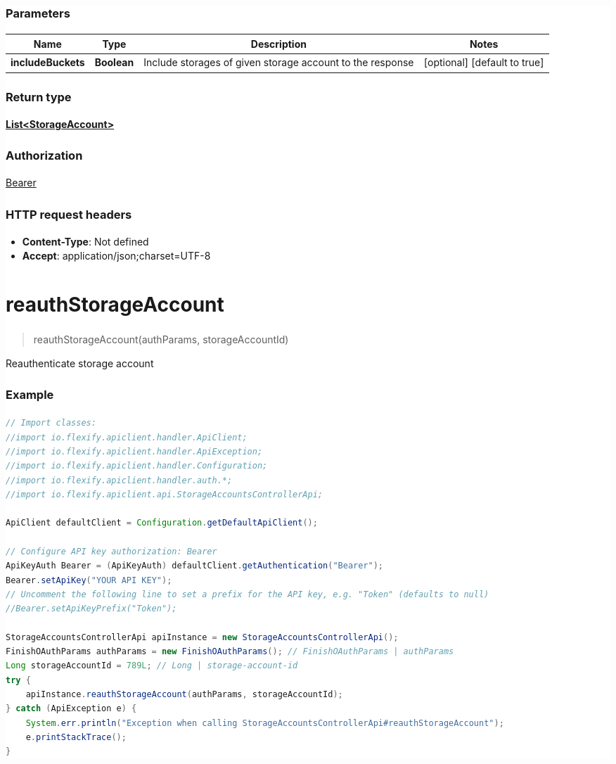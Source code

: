 ### Parameters

Name | Type | Description  | Notes
------------- | ------------- | ------------- | -------------
 **includeBuckets** | **Boolean**| Include storages of given storage account to the response | [optional] [default to true]

### Return type

[**List&lt;StorageAccount&gt;**](StorageAccount.md)

### Authorization

[Bearer](../README.md#Bearer)

### HTTP request headers

 - **Content-Type**: Not defined
 - **Accept**: application/json;charset=UTF-8

<a name="reauthStorageAccount"></a>
# **reauthStorageAccount**
> reauthStorageAccount(authParams, storageAccountId)

Reauthenticate storage account

### Example
```java
// Import classes:
//import io.flexify.apiclient.handler.ApiClient;
//import io.flexify.apiclient.handler.ApiException;
//import io.flexify.apiclient.handler.Configuration;
//import io.flexify.apiclient.handler.auth.*;
//import io.flexify.apiclient.api.StorageAccountsControllerApi;

ApiClient defaultClient = Configuration.getDefaultApiClient();

// Configure API key authorization: Bearer
ApiKeyAuth Bearer = (ApiKeyAuth) defaultClient.getAuthentication("Bearer");
Bearer.setApiKey("YOUR API KEY");
// Uncomment the following line to set a prefix for the API key, e.g. "Token" (defaults to null)
//Bearer.setApiKeyPrefix("Token");

StorageAccountsControllerApi apiInstance = new StorageAccountsControllerApi();
FinishOAuthParams authParams = new FinishOAuthParams(); // FinishOAuthParams | authParams
Long storageAccountId = 789L; // Long | storage-account-id
try {
    apiInstance.reauthStorageAccount(authParams, storageAccountId);
} catch (ApiException e) {
    System.err.println("Exception when calling StorageAccountsControllerApi#reauthStorageAccount");
    e.printStackTrace();
}
```
